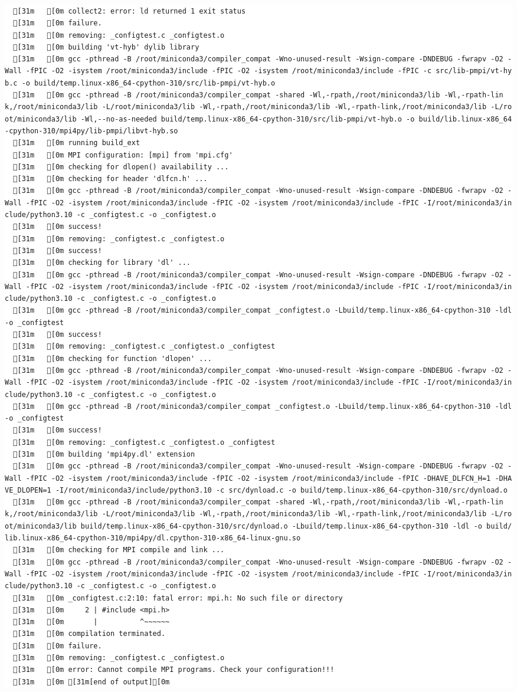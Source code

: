       [31m   [0m collect2: error: ld returned 1 exit status
      [31m   [0m failure.
      [31m   [0m removing: _configtest.c _configtest.o
      [31m   [0m building 'vt-hyb' dylib library
      [31m   [0m gcc -pthread -B /root/miniconda3/compiler_compat -Wno-unused-result -Wsign-compare -DNDEBUG -fwrapv -O2 -Wall -fPIC -O2 -isystem /root/miniconda3/include -fPIC -O2 -isystem /root/miniconda3/include -fPIC -c src/lib-pmpi/vt-hyb.c -o build/temp.linux-x86_64-cpython-310/src/lib-pmpi/vt-hyb.o
      [31m   [0m gcc -pthread -B /root/miniconda3/compiler_compat -shared -Wl,-rpath,/root/miniconda3/lib -Wl,-rpath-link,/root/miniconda3/lib -L/root/miniconda3/lib -Wl,-rpath,/root/miniconda3/lib -Wl,-rpath-link,/root/miniconda3/lib -L/root/miniconda3/lib -Wl,--no-as-needed build/temp.linux-x86_64-cpython-310/src/lib-pmpi/vt-hyb.o -o build/lib.linux-x86_64-cpython-310/mpi4py/lib-pmpi/libvt-hyb.so
      [31m   [0m running build_ext
      [31m   [0m MPI configuration: [mpi] from 'mpi.cfg'
      [31m   [0m checking for dlopen() availability ...
      [31m   [0m checking for header 'dlfcn.h' ...
      [31m   [0m gcc -pthread -B /root/miniconda3/compiler_compat -Wno-unused-result -Wsign-compare -DNDEBUG -fwrapv -O2 -Wall -fPIC -O2 -isystem /root/miniconda3/include -fPIC -O2 -isystem /root/miniconda3/include -fPIC -I/root/miniconda3/include/python3.10 -c _configtest.c -o _configtest.o
      [31m   [0m success!
      [31m   [0m removing: _configtest.c _configtest.o
      [31m   [0m success!
      [31m   [0m checking for library 'dl' ...
      [31m   [0m gcc -pthread -B /root/miniconda3/compiler_compat -Wno-unused-result -Wsign-compare -DNDEBUG -fwrapv -O2 -Wall -fPIC -O2 -isystem /root/miniconda3/include -fPIC -O2 -isystem /root/miniconda3/include -fPIC -I/root/miniconda3/include/python3.10 -c _configtest.c -o _configtest.o
      [31m   [0m gcc -pthread -B /root/miniconda3/compiler_compat _configtest.o -Lbuild/temp.linux-x86_64-cpython-310 -ldl -o _configtest
      [31m   [0m success!
      [31m   [0m removing: _configtest.c _configtest.o _configtest
      [31m   [0m checking for function 'dlopen' ...
      [31m   [0m gcc -pthread -B /root/miniconda3/compiler_compat -Wno-unused-result -Wsign-compare -DNDEBUG -fwrapv -O2 -Wall -fPIC -O2 -isystem /root/miniconda3/include -fPIC -O2 -isystem /root/miniconda3/include -fPIC -I/root/miniconda3/include/python3.10 -c _configtest.c -o _configtest.o
      [31m   [0m gcc -pthread -B /root/miniconda3/compiler_compat _configtest.o -Lbuild/temp.linux-x86_64-cpython-310 -ldl -o _configtest
      [31m   [0m success!
      [31m   [0m removing: _configtest.c _configtest.o _configtest
      [31m   [0m building 'mpi4py.dl' extension
      [31m   [0m gcc -pthread -B /root/miniconda3/compiler_compat -Wno-unused-result -Wsign-compare -DNDEBUG -fwrapv -O2 -Wall -fPIC -O2 -isystem /root/miniconda3/include -fPIC -O2 -isystem /root/miniconda3/include -fPIC -DHAVE_DLFCN_H=1 -DHAVE_DLOPEN=1 -I/root/miniconda3/include/python3.10 -c src/dynload.c -o build/temp.linux-x86_64-cpython-310/src/dynload.o
      [31m   [0m gcc -pthread -B /root/miniconda3/compiler_compat -shared -Wl,-rpath,/root/miniconda3/lib -Wl,-rpath-link,/root/miniconda3/lib -L/root/miniconda3/lib -Wl,-rpath,/root/miniconda3/lib -Wl,-rpath-link,/root/miniconda3/lib -L/root/miniconda3/lib build/temp.linux-x86_64-cpython-310/src/dynload.o -Lbuild/temp.linux-x86_64-cpython-310 -ldl -o build/lib.linux-x86_64-cpython-310/mpi4py/dl.cpython-310-x86_64-linux-gnu.so
      [31m   [0m checking for MPI compile and link ...
      [31m   [0m gcc -pthread -B /root/miniconda3/compiler_compat -Wno-unused-result -Wsign-compare -DNDEBUG -fwrapv -O2 -Wall -fPIC -O2 -isystem /root/miniconda3/include -fPIC -O2 -isystem /root/miniconda3/include -fPIC -I/root/miniconda3/include/python3.10 -c _configtest.c -o _configtest.o
      [31m   [0m _configtest.c:2:10: fatal error: mpi.h: No such file or directory
      [31m   [0m     2 | #include <mpi.h>
      [31m   [0m       |          ^~~~~~~
      [31m   [0m compilation terminated.
      [31m   [0m failure.
      [31m   [0m removing: _configtest.c _configtest.o
      [31m   [0m error: Cannot compile MPI programs. Check your configuration!!!
      [31m   [0m [31m[end of output][0m
      